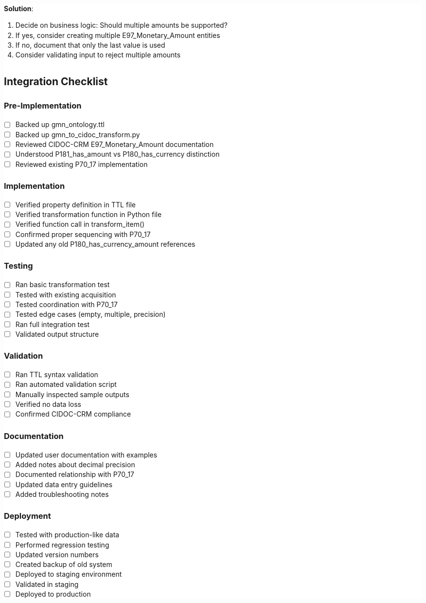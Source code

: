 **Solution**:
1. Decide on business logic: Should multiple amounts be supported?
2. If yes, consider creating multiple E97_Monetary_Amount entities
3. If no, document that only the last value is used
4. Consider validating input to reject multiple amounts

## Integration Checklist

### Pre-Implementation
- [ ] Backed up gmn_ontology.ttl
- [ ] Backed up gmn_to_cidoc_transform.py
- [ ] Reviewed CIDOC-CRM E97_Monetary_Amount documentation
- [ ] Understood P181_has_amount vs P180_has_currency distinction
- [ ] Reviewed existing P70_17 implementation

### Implementation
- [ ] Verified property definition in TTL file
- [ ] Verified transformation function in Python file
- [ ] Verified function call in transform_item()
- [ ] Confirmed proper sequencing with P70_17
- [ ] Updated any old P180_has_currency_amount references

### Testing
- [ ] Ran basic transformation test
- [ ] Tested with existing acquisition
- [ ] Tested coordination with P70_17
- [ ] Tested edge cases (empty, multiple, precision)
- [ ] Ran full integration test
- [ ] Validated output structure

### Validation
- [ ] Ran TTL syntax validation
- [ ] Ran automated validation script
- [ ] Manually inspected sample outputs
- [ ] Verified no data loss
- [ ] Confirmed CIDOC-CRM compliance

### Documentation
- [ ] Updated user documentation with examples
- [ ] Added notes about decimal precision
- [ ] Documented relationship with P70_17
- [ ] Updated data entry guidelines
- [ ] Added troubleshooting notes

### Deployment
- [ ] Tested with production-like data
- [ ] Performed regression testing
- [ ] Updated version numbers
- [ ] Created backup of old system
- [ ] Deployed to staging environment
- [ ] Validated in staging
- [ ] Deployed to production
